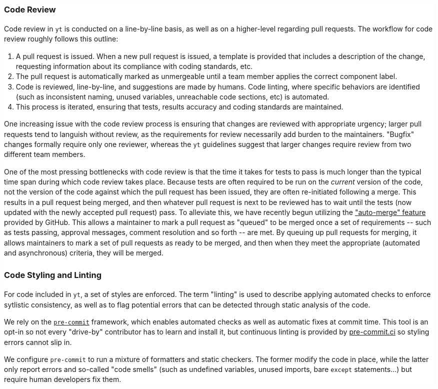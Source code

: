 ### Code Review

Code review in `yt` is conducted on a line-by-line basis, as well as on a higher-level regarding pull requests.
The workflow for code review roughly follows this outline:

 1. A pull request is issued.  When a new pull request is issued, a template is provided that includes a description of the change, requesting information about its compliance with coding standards, etc.
 2. The pull request is automatically marked as unmergeable until a team member applies the correct component label.
 3. Code is reviewed, line-by-line, and suggestions are made by humans. Code linting, where specific behaviors are identified (such as inconsistent naming, unused variables, unreachable code sections, etc) is automated.
 4. This process is iterated, ensuring that tests, results accuracy and coding standards are maintained.

One increasing issue with the code review process is ensuring that changes are reviewed with appropriate urgency; larger pull requests tend to languish without review, as the requirements for review necessarily add burden to the maintainers.
"Bugfix" changes formally require only one reviewer, whereas the `yt` guidelines suggest that larger changes require review from two different team members.

One of the most pressing bottlenecks with code review is that the time it takes for tests to pass is much longer than the typical time span during which code review takes place.
Because tests are often required to be run on the *current* version of the code, not the version of the code against which the pull request has been issued, they are often re-initiated following a merge.
This results in a pull request being merged, and then whatever pull request is next to be reviewed has to wait until the tests (now updated with the newly accepted pull request) pass.
To alleviate this, we have recently begun utilizing the ["auto-merge" feature](https://github.blog/changelog/2021-02-04-pull-request-auto-merge-is-now-generally-available/) provided by GitHub.
This allows a maintainer to mark a pull request as "queued" to be merged once a set of requirements -- such as tests passing, approval messages, comment resolution and so forth -- are met.
By queuing up pull requests for merging, it allows maintainers to mark a set of pull requests as ready to be merged, and then when they meet the appropriate (automated and asynchronous) criteria, they will be merged.

### Code Styling and Linting

For code included in ``yt``, a set of styles are enforced.
The term "linting" is used to describe applying automated checks to enforce sytlistic consistency, as well as to flag potential errors that can be detected through static analysis of the code.

We rely on the [``pre-commit``](https://pre-commit.com) framework, which enables automated checks as well as automatic fixes at commit time.
This tool is an opt-in so not every "drive-by" contributor has to learn and install it, but continuous linting is provided by [pre-commit.ci](https://pre-commit.ci) so styling errors cannot slip in.

We configure `pre-commit` to run a mixture of formatters and static checkers.
The former modify the code in place, while the latter only report errors and so-called "code smells" (such as undefined variables, unused imports, bare `except` statements...) but require human developers fix them.
